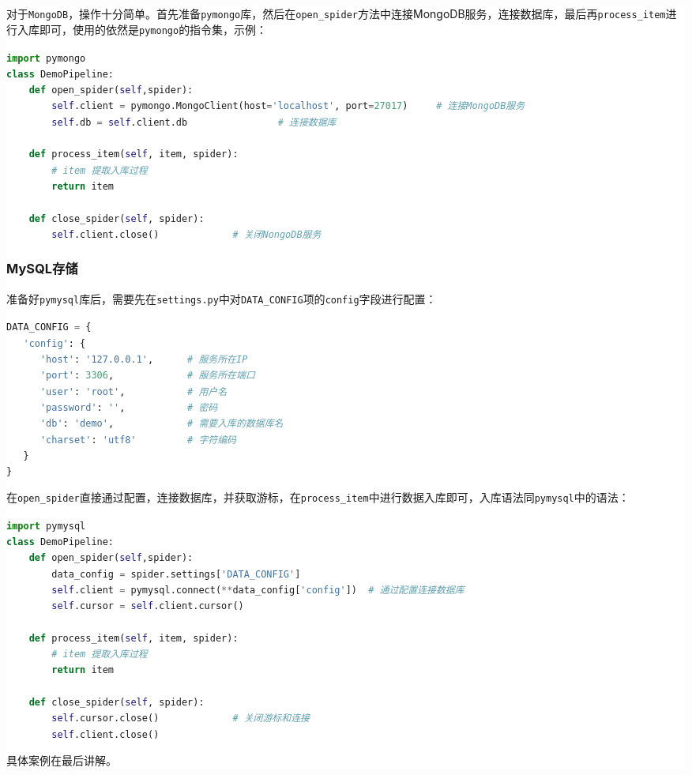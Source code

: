 对于`MongoDB`，操作十分简单。首先准备`pymongo`库，然后在`open_spider`方法中连接MongoDB服务，连接数据库，最后再`process_item`进行入库即可，使用的依然是`pymongo`的指令集，示例：

```python
import pymongo
class DemoPipeline:
    def open_spider(self,spider):
        self.client = pymongo.MongoClient(host='localhost', port=27017)		# 连接MongoDB服务
        self.db = self.client.db	  		    # 连接数据库

    def process_item(self, item, spider):
        # item 提取入库过程
        return item
   
	def close_spider(self, spider):
        self.client.close()				# 关闭NongoDB服务
```

### MySQL存储

准备好`pymysql`库后，需要先在`settings.py`中对`DATA_CONFIG`项的`config`字段进行配置：

```python
DATA_CONFIG = {
   'config': {
      'host': '127.0.0.1',		# 服务所在IP
      'port': 3306,				# 服务所在端口
      'user': 'root',			# 用户名
      'password': '',			# 密码
      'db': 'demo',				# 需要入库的数据库名
      'charset': 'utf8'			# 字符编码
   }
}
```

在`open_spider`直接通过配置，连接数据库，并获取游标，在`process_item`中进行数据入库即可，入库语法同`pymysql`中的语法：

```python
import pymysql
class DemoPipeline:
    def open_spider(self,spider):
        data_config = spider.settings['DATA_CONFIG']
        self.client = pymysql.connect(**data_config['config'])	# 通过配置连接数据库
        self.cursor = self.client.cursor()

    def process_item(self, item, spider):
        # item 提取入库过程
        return item
    
    def close_spider(self, spider):
        self.cursor.close()				# 关闭游标和连接
        self.client.close()
```

具体案例在最后讲解。
